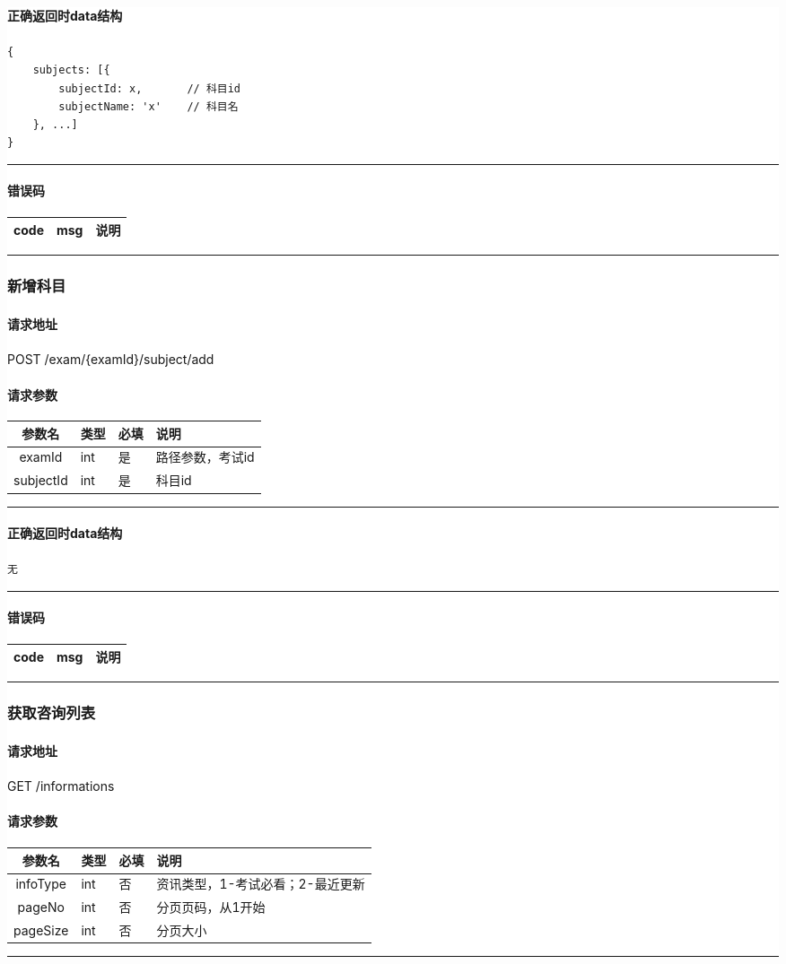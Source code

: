 #### 正确返回时data结构
```
{
	subjects: [{
		subjectId: x,		// 科目id
		subjectName: 'x'	// 科目名
	}, ...]
}
```
---
#### 错误码
| code | msg | 说明 |
|:-----:|:-----|:-----|


---
### 新增科目
#### 请求地址
POST /exam/{examId}/subject/add

#### 请求参数
| 参数名| 类型 | 必填 | 说明 |
|:-----:|:-----|:-----|:-----|
| examId | int | 是 | 路径参数，考试id|
| subjectId | int | 是 | 科目id |

---
#### 正确返回时data结构
```
无
```
---
#### 错误码
| code | msg | 说明 |
|:-----:|:-----|:-----|


---
### 获取咨询列表
#### 请求地址
GET /informations

#### 请求参数
| 参数名| 类型 | 必填 | 说明 |
|:-----:|:-----|:-----|:-----|
| infoType | int | 否 | 资讯类型，1-考试必看；2-最近更新|
| pageNo | int | 否 | 分页页码，从1开始 |
| pageSize | int | 否 | 分页大小 |

---